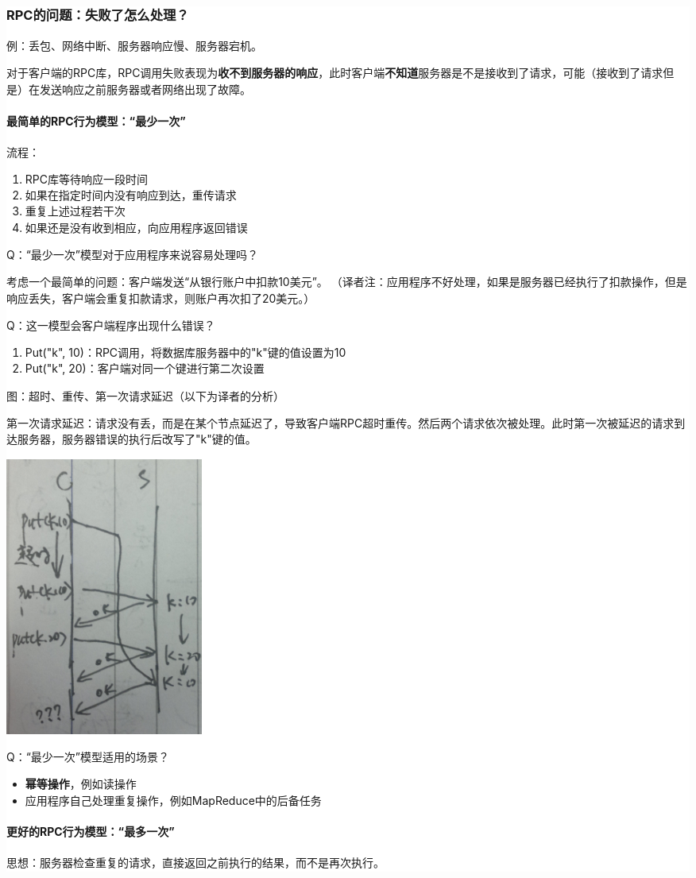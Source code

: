 ### RPC的问题：失败了怎么处理？
例：丢包、网络中断、服务器响应慢、服务器宕机。

对于客户端的RPC库，RPC调用失败表现为**收不到服务器的响应**，此时客户端**不知道**服务器是不是接收到了请求，可能（接收到了请求但是）在发送响应之前服务器或者网络出现了故障。    

#### 最简单的RPC行为模型：“最少一次”

流程：

  1. RPC库等待响应一段时间
  2. 如果在指定时间内没有响应到达，重传请求
  3. 重复上述过程若干次
  4. 如果还是没有收到相应，向应用程序返回错误

Q：“最少一次”模型对于应用程序来说容易处理吗？
    
考虑一个最简单的问题：客户端发送“从银行账户中扣款10美元”。
（译者注：应用程序不好处理，如果是服务器已经执行了扣款操作，但是响应丢失，客户端会重复扣款请求，则账户再次扣了20美元。）

Q：这一模型会客户端程序出现什么错误？

  1. Put("k", 10)：RPC调用，将数据库服务器中的"k"键的值设置为10
  2. Put("k", 20)：客户端对同一个键进行第二次设置
    
图：超时、重传、第一次请求延迟（以下为译者的分析）

第一次请求延迟：请求没有丢，而是在某个节点延迟了，导致客户端RPC超时重传。然后两个请求依次被处理。此时第一次被延迟的请求到达服务器，服务器错误的执行后改写了"k"键的值。

![](LEC2_1.png)

Q：“最少一次”模型适用的场景？

  * **幂等操作**，例如读操作
  * 应用程序自己处理重复操作，例如MapReduce中的后备任务

#### 更好的RPC行为模型：“最多一次”
思想：服务器检查重复的请求，直接返回之前执行的结果，而不是再次执行。
